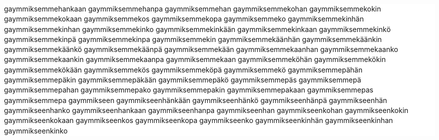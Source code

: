gaymmiksemmehankaan
gaymmiksemmehanpa
gaymmiksemmehan
gaymmiksemmekohan
gaymmiksemmekokin
gaymmiksemmekokaan
gaymmiksemmekos
gaymmiksemmekopa
gaymmiksemmeko
gaymmiksemmekinhän
gaymmiksemmekinhan
gaymmiksemmekinko
gaymmiksemmekinkään
gaymmiksemmekinkaan
gaymmiksemmekinkö
gaymmiksemmekinpä
gaymmiksemmekinpa
gaymmiksemmekin
gaymmiksemmekäänhän
gaymmiksemmekäänkin
gaymmiksemmekäänkö
gaymmiksemmekäänpä
gaymmiksemmekään
gaymmiksemmekaanhan
gaymmiksemmekaanko
gaymmiksemmekaankin
gaymmiksemmekaanpa
gaymmiksemmekaan
gaymmiksemmeköhän
gaymmiksemmekökin
gaymmiksemmekökään
gaymmiksemmekös
gaymmiksemmeköpä
gaymmiksemmekö
gaymmiksemmepähän
gaymmiksemmepäkin
gaymmiksemmepäkään
gaymmiksemmepäkö
gaymmiksemmepäs
gaymmiksemmepä
gaymmiksemmepahan
gaymmiksemmepako
gaymmiksemmepakin
gaymmiksemmepakaan
gaymmiksemmepas
gaymmiksemmepa
gaymmikseen
gaymmikseenhänkään
gaymmikseenhänkö
gaymmikseenhänpä
gaymmikseenhän
gaymmikseenhanko
gaymmikseenhankaan
gaymmikseenhanpa
gaymmikseenhan
gaymmikseenkohan
gaymmikseenkokin
gaymmikseenkokaan
gaymmikseenkos
gaymmikseenkopa
gaymmikseenko
gaymmikseenkinhän
gaymmikseenkinhan
gaymmikseenkinko